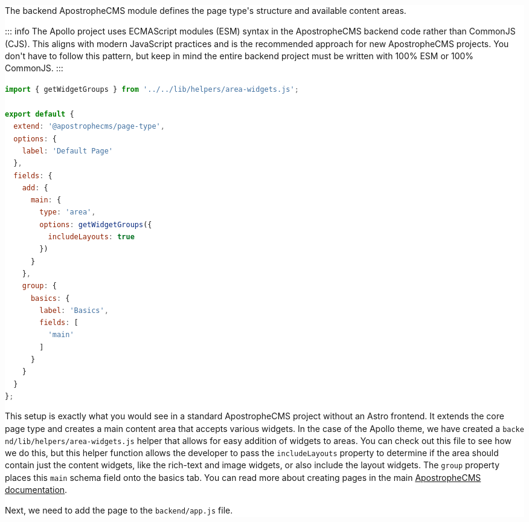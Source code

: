 The backend ApostropheCMS module defines the page type's structure and available content areas.

::: info
The Apollo project uses ECMAScript modules (ESM) syntax in the ApostropheCMS backend code rather than CommonJS (CJS). This aligns with modern JavaScript practices and is the recommended approach for new ApostropheCMS projects. You don't have to follow this pattern, but keep in mind the entire backend project must be written with 100% ESM or 100% CommonJS.
:::

<AposCodeBlock>

```javascript
import { getWidgetGroups } from '../../lib/helpers/area-widgets.js';

export default {
  extend: '@apostrophecms/page-type',
  options: {
    label: 'Default Page'
  },
  fields: {
    add: {
      main: {
        type: 'area',
        options: getWidgetGroups({
          includeLayouts: true
        })
      }
    },
    group: {
      basics: {
        label: 'Basics',
        fields: [
          'main'
        ]
      }
    }
  }
};
```
  <template v-slot:caption>
    backend/modules/default-page/index.js
  </template>
</AposCodeBlock>

This setup is exactly what you would see in a standard ApostropheCMS project without an Astro frontend. It extends the core page type and creates a main content area that accepts various widgets. In the case of the Apollo theme, we have created a `backend/lib/helpers/area-widgets.js` helper that allows for easy addition of widgets to areas. You can check out this file to see how we do this, but this helper function allows the developer to pass the `includeLayouts` property to determine if the area should contain just the content widgets, like the rich-text and image widgets, or also include the layout widgets. The `group` property places this `main` schema field onto the basics tab. You can read more about creating pages in the main [ApostropheCMS documentation](/guide/pages.html).

Next, we need to add the page to the `backend/app.js` file.
